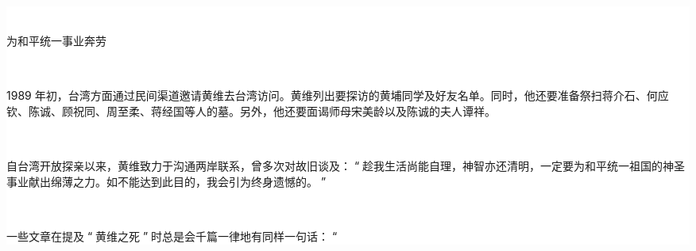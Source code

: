   </span>
  <br/>
 </p>
 <p class="p1">
  <span class="s1">
   为和平统一事业奔劳
  </span>
 </p>
 <p class="p2">
  <span class="s1">
  </span>
  <br/>
 </p>
 <p class="p1">
  <span class="s2">
   1989
  </span>
  <span class="s1">
   年初，台湾方面通过民间渠道邀请黄维去台湾访问。黄维列出要探访的黄埔同学及好友名单。同时，他还要准备祭扫蒋介石、何应钦、陈诚、顾祝同、周至柔、蒋经国等人的墓。另外，他还要面谒师母宋美龄以及陈诚的夫人谭祥。
  </span>
 </p>
 <p class="p2">
  <span class="s1">
  </span>
  <br/>
 </p>
 <p class="p1">
  <span class="s1">
   自台湾开放探亲以来，黄维致力于沟通两岸联系，曾多次对故旧谈及：
  </span>
  <span class="s2">
   “
  </span>
  <span class="s1">
   趁我生活尚能自理，神智亦还清明，一定要为和平统一祖国的神圣事业献出绵薄之力。如不能达到此目的，我会引为终身遗憾的。
  </span>
  <span class="s2">
   ”
  </span>
 </p>
 <p class="p2">
  <span class="s1">
  </span>
  <br/>
 </p>
 <p class="p1">
  <span class="s1">
   一些文章在提及
  </span>
  <span class="s2">
   “
  </span>
  <span class="s1">
   黄维之死
  </span>
  <span class="s2">
   ”
  </span>
  <span class="s1">
   时总是会千篇一律地有同样一句话：
  </span>
  <span class="s2">
   “